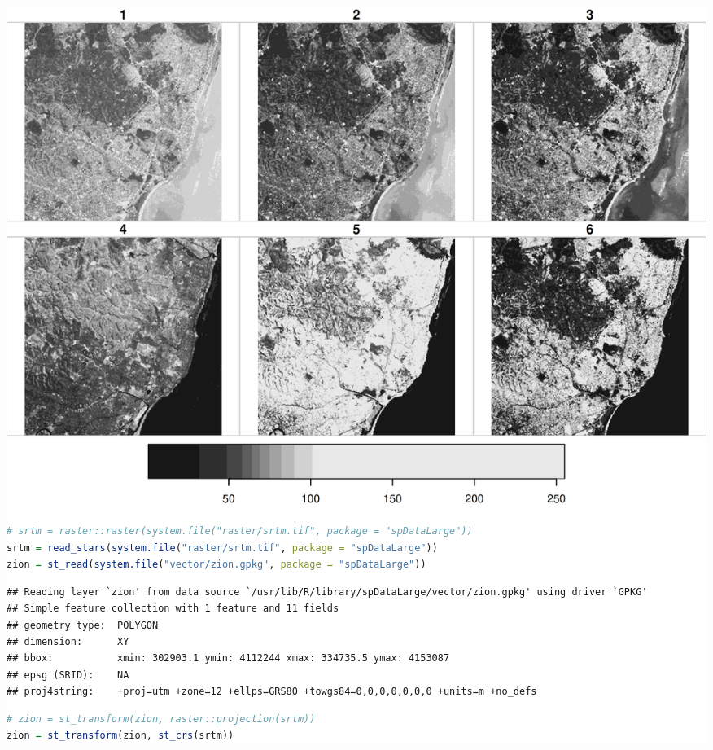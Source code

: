 ![](09a-spatial-rasters_files/figure-html/ob_plot-1.png)



```r
# srtm = raster::raster(system.file("raster/srtm.tif", package = "spDataLarge"))
srtm = read_stars(system.file("raster/srtm.tif", package = "spDataLarge"))
zion = st_read(system.file("vector/zion.gpkg", package = "spDataLarge"))
```

```
## Reading layer `zion' from data source `/usr/lib/R/library/spDataLarge/vector/zion.gpkg' using driver `GPKG'
## Simple feature collection with 1 feature and 11 fields
## geometry type:  POLYGON
## dimension:      XY
## bbox:           xmin: 302903.1 ymin: 4112244 xmax: 334735.5 ymax: 4153087
## epsg (SRID):    NA
## proj4string:    +proj=utm +zone=12 +ellps=GRS80 +towgs84=0,0,0,0,0,0,0 +units=m +no_defs
```

```r
# zion = st_transform(zion, raster::projection(srtm))
zion = st_transform(zion, st_crs(srtm))
```
